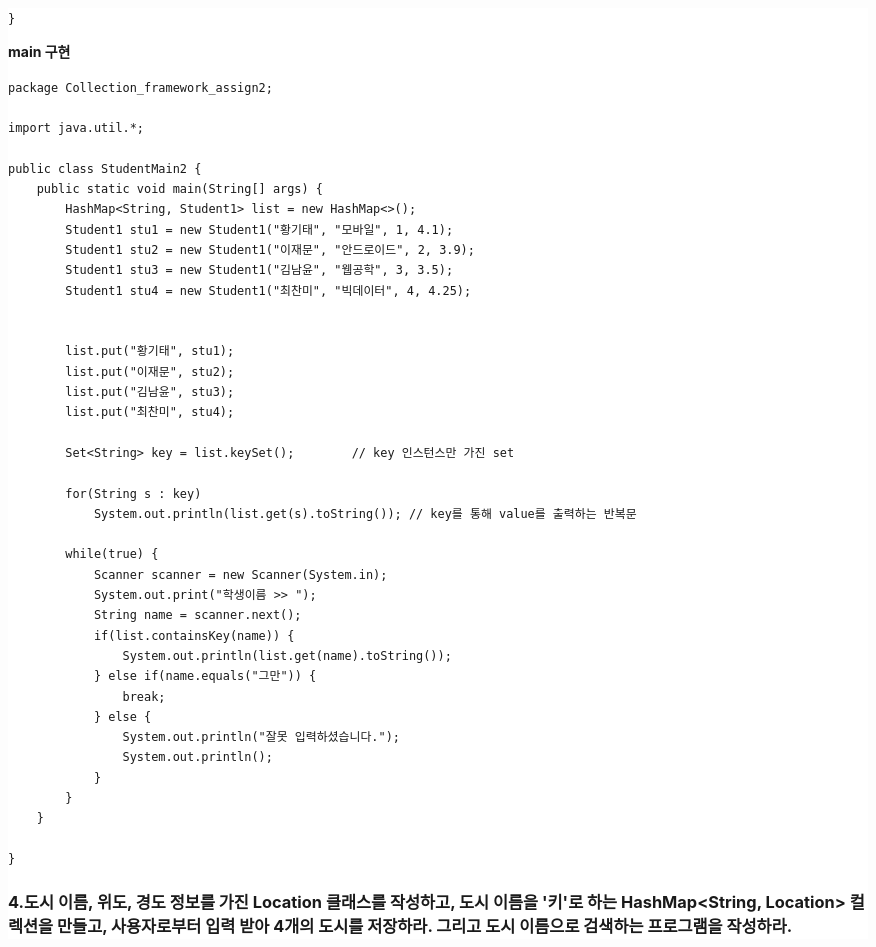 ```
}
```

**main 구현**

```
package Collection_framework_assign2;

import java.util.*;

public class StudentMain2 {
	public static void main(String[] args) {
		HashMap<String, Student1> list = new HashMap<>();
		Student1 stu1 = new Student1("황기태", "모바일", 1, 4.1);
		Student1 stu2 = new Student1("이재문", "안드로이드", 2, 3.9);
		Student1 stu3 = new Student1("김남윤", "웹공학", 3, 3.5);
		Student1 stu4 = new Student1("최찬미", "빅데이터", 4, 4.25);
		

		list.put("황기태", stu1);
		list.put("이재문", stu2);
		list.put("김남윤", stu3);
		list.put("최찬미", stu4);
		
		Set<String> key = list.keySet();		// key 인스턴스만 가진 set
		
		for(String s : key)
			System.out.println(list.get(s).toString());	// key를 통해 value를 출력하는 반복문
		
		while(true) {
			Scanner scanner = new Scanner(System.in);
			System.out.print("학생이름 >> ");
			String name = scanner.next();
			if(list.containsKey(name)) {		
				System.out.println(list.get(name).toString());
			} else if(name.equals("그만")) {
				break;
			} else {
				System.out.println("잘못 입력하셨습니다.");
				System.out.println();
			}
		}
	}

}
```



### 4.도시 이름, 위도, 경도 정보를 가진 Location 클래스를 작성하고, 도시 이름을 '키'로 하는 HashMap<String, Location> 컬렉션을 만들고, 사용자로부터 입력 받아 4개의 도시를 저장하라. 그리고 도시 이름으로 검색하는 프로그램을 작성하라.
